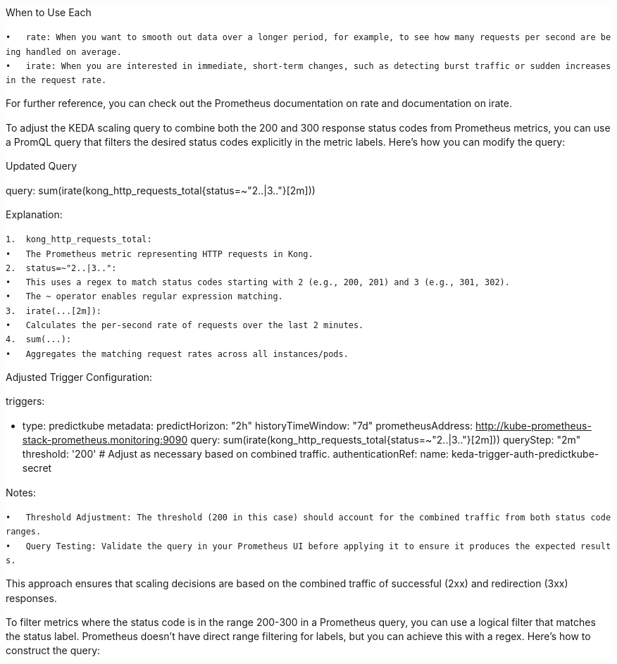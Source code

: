 When to Use Each

	•	rate: When you want to smooth out data over a longer period, for example, to see how many requests per second are being handled on average.
	•	irate: When you are interested in immediate, short-term changes, such as detecting burst traffic or sudden increases in the request rate.

For further reference, you can check out the Prometheus documentation on rate and documentation on irate.

To adjust the KEDA scaling query to combine both the 200 and 300 response status codes from Prometheus metrics, you can use a PromQL query that filters the desired status codes explicitly in the metric labels. Here’s how you can modify the query:

Updated Query

query: sum(irate(kong_http_requests_total{status=~"2..|3.."}[2m]))

Explanation:

	1.	kong_http_requests_total:
	•	The Prometheus metric representing HTTP requests in Kong.
	2.	status=~"2..|3..":
	•	This uses a regex to match status codes starting with 2 (e.g., 200, 201) and 3 (e.g., 301, 302).
	•	The ~ operator enables regular expression matching.
	3.	irate(...[2m]):
	•	Calculates the per-second rate of requests over the last 2 minutes.
	4.	sum(...):
	•	Aggregates the matching request rates across all instances/pods.

Adjusted Trigger Configuration:

triggers:
  - type: predictkube
    metadata:
      predictHorizon: "2h"
      historyTimeWindow: "7d"
      prometheusAddress: http://kube-prometheus-stack-prometheus.monitoring:9090
      query: sum(irate(kong_http_requests_total{status=~"2..|3.."}[2m]))
      queryStep: "2m"
      threshold: '200' # Adjust as necessary based on combined traffic.
    authenticationRef:
      name: keda-trigger-auth-predictkube-secret

Notes:

	•	Threshold Adjustment: The threshold (200 in this case) should account for the combined traffic from both status code ranges.
	•	Query Testing: Validate the query in your Prometheus UI before applying it to ensure it produces the expected results.

This approach ensures that scaling decisions are based on the combined traffic of successful (2xx) and redirection (3xx) responses.

To filter metrics where the status code is in the range 200-300 in a Prometheus query, you can use a logical filter that matches the status label. Prometheus doesn’t have direct range filtering for labels, but you can achieve this with a regex. Here’s how to construct the query:
